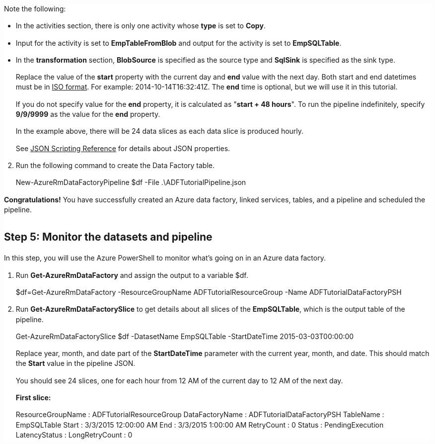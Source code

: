    Note the following:

   * In the activities section, there is only one activity whose **type** is set to **Copy**.
* Input for the activity is set to **EmpTableFromBlob** and output for the activity is set to **EmpSQLTable**.
* In the **transformation** section, **BlobSource** is specified as the source type and **SqlSink** is specified as the sink type.

   Replace the value of the **start** property with the current day and **end** value with the next day. Both start and end datetimes must be in [ISO format](http://en.wikipedia.org/wiki/ISO_8601). For example: 2014-10-14T16:32:41Z. The **end** time is optional, but we will use it in this tutorial. 

   If you do not specify value for the **end** property, it is calculated as "**start + 48 hours**". To run the pipeline indefinitely, specify **9/9/9999** as the value for the **end** property.

   In the example above, there will be 24 data slices as each data slice is produced hourly.

   See [JSON Scripting Reference](http://go.microsoft.com/fwlink/?LinkId=516971) for details about JSON properties.

2. Run the following command to create the Data Factory table. 

     New-AzureRmDataFactoryPipeline $df -File .\ADFTutorialPipeline.json


**Congratulations!** You have successfully created an Azure data factory, linked services, tables, and a pipeline and scheduled the pipeline.

## <a name="MonitorDataSetsAndPipeline"></a>Step 5: Monitor the datasets and pipeline
In this step, you will use the Azure PowerShell to monitor what’s going on in an Azure data factory.

1. Run **Get-AzureRmDataFactory** and assign the output to a variable $df.

     $df=Get-AzureRmDataFactory -ResourceGroupName ADFTutorialResourceGroup -Name ADFTutorialDataFactoryPSH

2. Run **Get-AzureRmDataFactorySlice** to get details about all slices of the **EmpSQLTable**, which is the output table of the pipeline.  

     Get-AzureRmDataFactorySlice $df -DatasetName EmpSQLTable -StartDateTime 2015-03-03T00:00:00

   Replace year, month, and date part of the **StartDateTime** parameter with the current year, month, and date. This should match the **Start** value in the pipeline JSON. 

   You should see 24 slices, one for each hour from 12 AM of the current day to 12 AM of the next day. 

   **First slice:**

     ResourceGroupName : ADFTutorialResourceGroup
  DataFactoryName   : ADFTutorialDataFactoryPSH
  TableName         : EmpSQLTable
  Start             : 3/3/2015 12:00:00 AM
  End               : 3/3/2015 1:00:00 AM
  RetryCount        : 0
  Status            : PendingExecution
  LatencyStatus     :
  LongRetryCount    : 0
